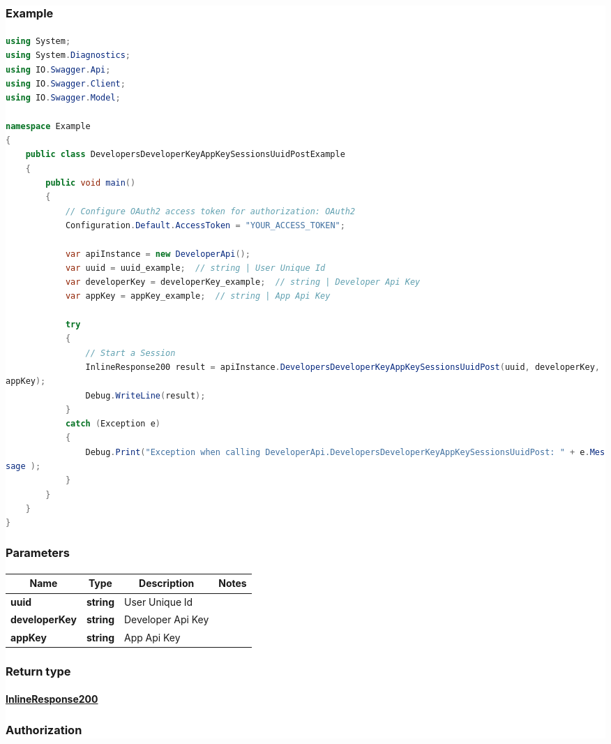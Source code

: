 ### Example
```csharp
using System;
using System.Diagnostics;
using IO.Swagger.Api;
using IO.Swagger.Client;
using IO.Swagger.Model;

namespace Example
{
    public class DevelopersDeveloperKeyAppKeySessionsUuidPostExample
    {
        public void main()
        {
            // Configure OAuth2 access token for authorization: OAuth2
            Configuration.Default.AccessToken = "YOUR_ACCESS_TOKEN";

            var apiInstance = new DeveloperApi();
            var uuid = uuid_example;  // string | User Unique Id
            var developerKey = developerKey_example;  // string | Developer Api Key
            var appKey = appKey_example;  // string | App Api Key

            try
            {
                // Start a Session
                InlineResponse200 result = apiInstance.DevelopersDeveloperKeyAppKeySessionsUuidPost(uuid, developerKey, appKey);
                Debug.WriteLine(result);
            }
            catch (Exception e)
            {
                Debug.Print("Exception when calling DeveloperApi.DevelopersDeveloperKeyAppKeySessionsUuidPost: " + e.Message );
            }
        }
    }
}
```

### Parameters

Name | Type | Description  | Notes
------------- | ------------- | ------------- | -------------
 **uuid** | **string**| User Unique Id | 
 **developerKey** | **string**| Developer Api Key | 
 **appKey** | **string**| App Api Key | 

### Return type

[**InlineResponse200**](InlineResponse200.md)

### Authorization
